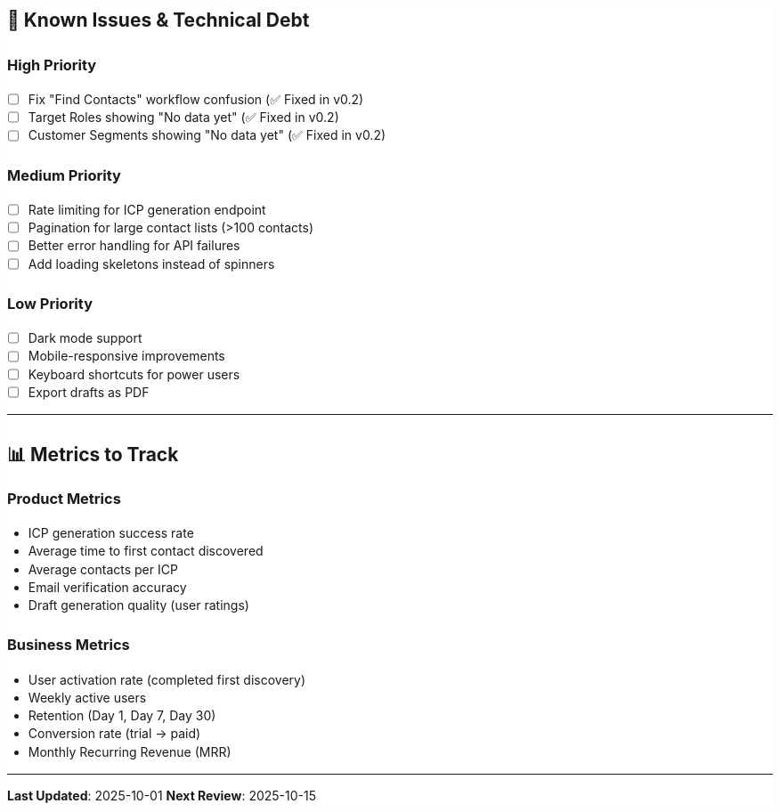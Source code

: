 
## 🐛 Known Issues & Technical Debt

### High Priority
- [ ] Fix "Find Contacts" workflow confusion (✅ Fixed in v0.2)
- [ ] Target Roles showing "No data yet" (✅ Fixed in v0.2)
- [ ] Customer Segments showing "No data yet" (✅ Fixed in v0.2)

### Medium Priority
- [ ] Rate limiting for ICP generation endpoint
- [ ] Pagination for large contact lists (>100 contacts)
- [ ] Better error handling for API failures
- [ ] Add loading skeletons instead of spinners

### Low Priority
- [ ] Dark mode support
- [ ] Mobile-responsive improvements
- [ ] Keyboard shortcuts for power users
- [ ] Export drafts as PDF

---

## 📊 Metrics to Track

### Product Metrics
- ICP generation success rate
- Average time to first contact discovered
- Average contacts per ICP
- Email verification accuracy
- Draft generation quality (user ratings)

### Business Metrics
- User activation rate (completed first discovery)
- Weekly active users
- Retention (Day 1, Day 7, Day 30)
- Conversion rate (trial → paid)
- Monthly Recurring Revenue (MRR)

---

**Last Updated**: 2025-10-01
**Next Review**: 2025-10-15
